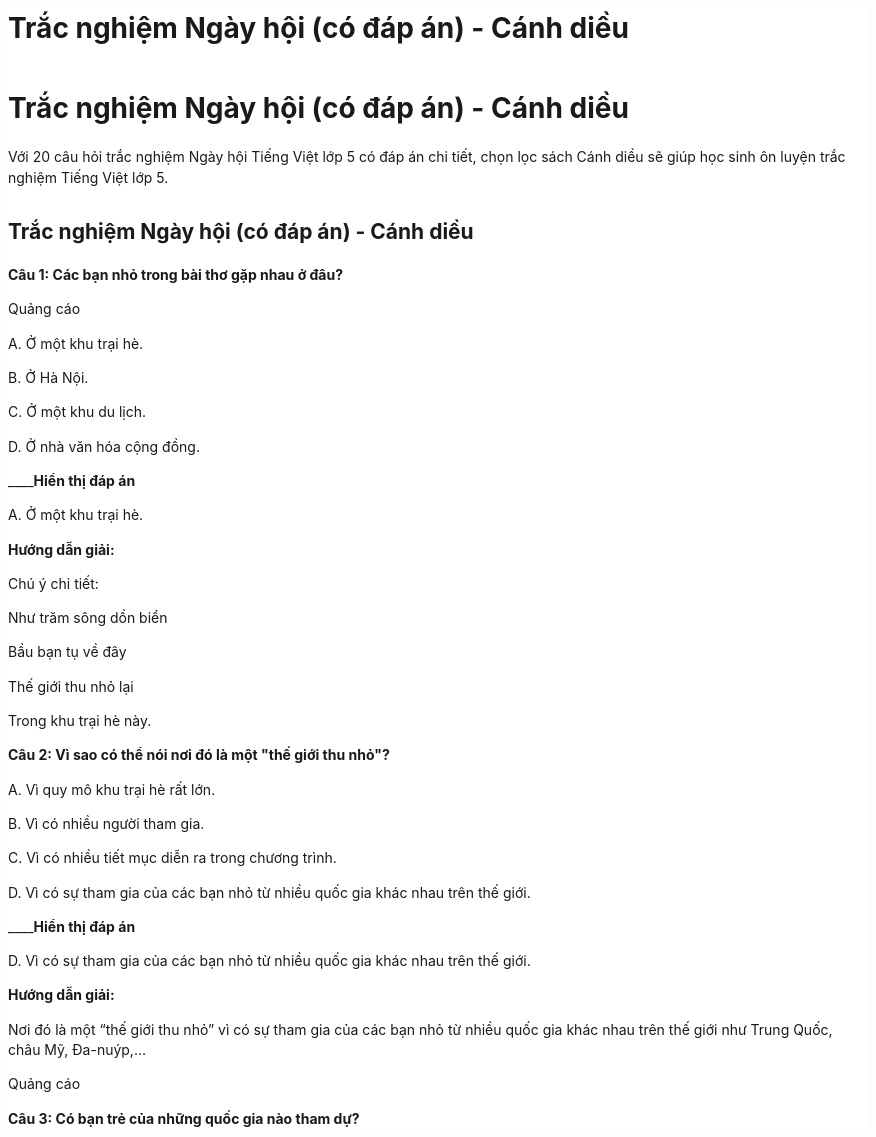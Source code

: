 # Trắc nghiệm Ngày hội (có đáp án) - Cánh diều

# Trắc nghiệm Ngày hội (có đáp án) - Cánh diều

Với 20 câu hỏi trắc nghiệm Ngày hội Tiếng Việt lớp 5 có đáp án chi tiết, chọn lọc sách Cánh diều sẽ giúp học sinh ôn luyện trắc nghiệm Tiếng Việt lớp 5.

## Trắc nghiệm Ngày hội (có đáp án) - Cánh diều

**Câu 1: Các bạn nhỏ trong bài thơ gặp nhau ở đâu?**

Quảng cáo

A. Ở một khu trại hè.

B. Ở Hà Nội.

C. Ở một khu du lịch.

D. Ở nhà văn hóa cộng đồng.

____**Hiển thị đáp án**

A. Ở một khu trại hè.

**Hướng dẫn giải:**

Chú ý chi tiết: 

Như trăm sông dồn biển

Bầu bạn tụ về đây

Thế giới thu nhỏ lại

Trong khu trại hè này.

**Câu 2: Vì sao có thể nói nơi đó là một "thế giới thu nhỏ"?**

A. Vì quy mô khu trại hè rất lớn.

B. Vì có nhiều người tham gia.

C. Vì có nhiều tiết mục diễn ra trong chương trình.

D. Vì có sự tham gia của các bạn nhỏ từ nhiều quốc gia khác nhau trên thế giới.

____**Hiển thị đáp án**

D. Vì có sự tham gia của các bạn nhỏ từ nhiều quốc gia khác nhau trên thế giới.

**Hướng dẫn giải:**

Nơi đó là một “thế giới thu nhỏ” vì có sự tham gia của các bạn nhỏ từ nhiều quốc gia khác nhau trên thế giới như Trung Quốc, châu Mỹ, Đa-nuýp,…

Quảng cáo

**Câu 3: Có bạn trẻ của những quốc gia nào tham dự?**
